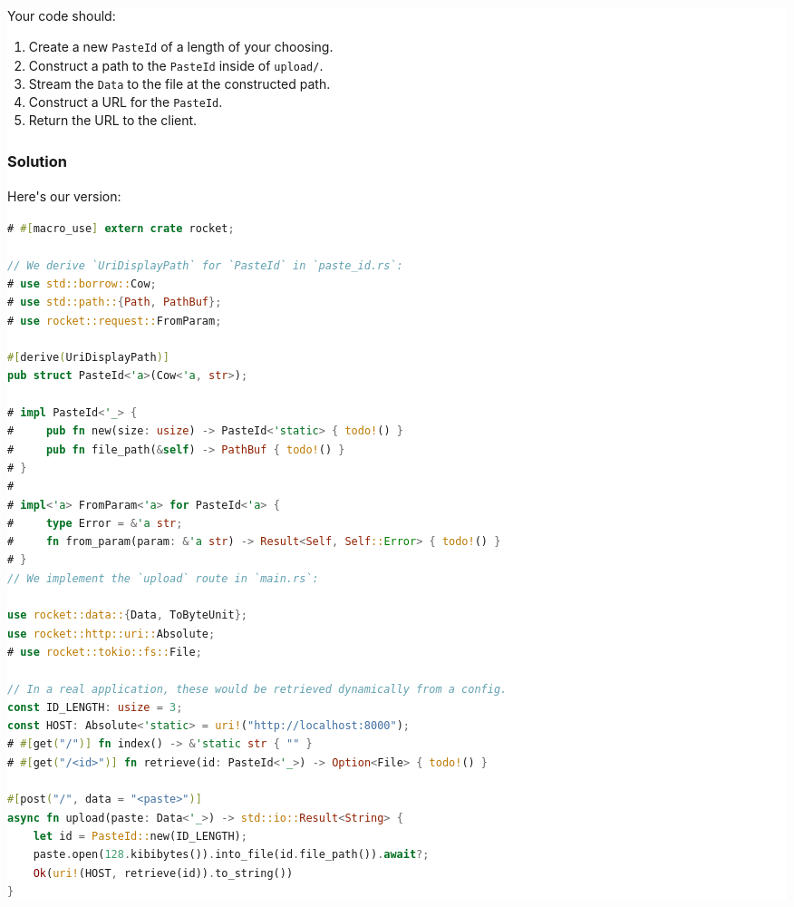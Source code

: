 [`Data`]: @api/master/rocket/data/struct.Data.html
[data guard]: ../requests/#body-data

Your code should:

  1. Create a new `PasteId` of a length of your choosing.
  2. Construct a path to the `PasteId` inside of `upload/`.
  3. Stream the `Data` to the file at the constructed path.
  4. Construct a URL for the `PasteId`.
  5. Return the URL to the client.

### Solution

Here's our version:

```rust
# #[macro_use] extern crate rocket;

// We derive `UriDisplayPath` for `PasteId` in `paste_id.rs`:
# use std::borrow::Cow;
# use std::path::{Path, PathBuf};
# use rocket::request::FromParam;

#[derive(UriDisplayPath)]
pub struct PasteId<'a>(Cow<'a, str>);

# impl PasteId<'_> {
#     pub fn new(size: usize) -> PasteId<'static> { todo!() }
#     pub fn file_path(&self) -> PathBuf { todo!() }
# }
#
# impl<'a> FromParam<'a> for PasteId<'a> {
#     type Error = &'a str;
#     fn from_param(param: &'a str) -> Result<Self, Self::Error> { todo!() }
# }
// We implement the `upload` route in `main.rs`:

use rocket::data::{Data, ToByteUnit};
use rocket::http::uri::Absolute;
# use rocket::tokio::fs::File;

// In a real application, these would be retrieved dynamically from a config.
const ID_LENGTH: usize = 3;
const HOST: Absolute<'static> = uri!("http://localhost:8000");
# #[get("/")] fn index() -> &'static str { "" }
# #[get("/<id>")] fn retrieve(id: PasteId<'_>) -> Option<File> { todo!() }

#[post("/", data = "<paste>")]
async fn upload(paste: Data<'_>) -> std::io::Result<String> {
    let id = PasteId::new(ID_LENGTH);
    paste.open(128.kibibytes()).into_file(id.file_path()).await?;
    Ok(uri!(HOST, retrieve(id)).to_string())
}
```


[responses section]: ../responses/
[`FromParam`]: @api/master/rocket/request/trait.FromParam.html
[`Data::open()`]: @api/master/rocket/data/struct.Data.html#method.open
[`DataStream`]: @api/master/rocket/data/enum.DataStream.html
[`DataStream::into_file()`]: @api/master/rocket/data/enum.DataStream.html#method.into_file
[`uri!`]: @api/master/rocket/macro.uri.html
[`kibibytes()`]: @api/master/rocket/data/trait.ToByteUnit.html#method.kibibytes
[`ToByteUnit`]: @api/master/rocket/data/trait.ToByteUnit.html
[`UriDisplayPath`]: @api/master/rocket/derive.UriDisplayPath.html